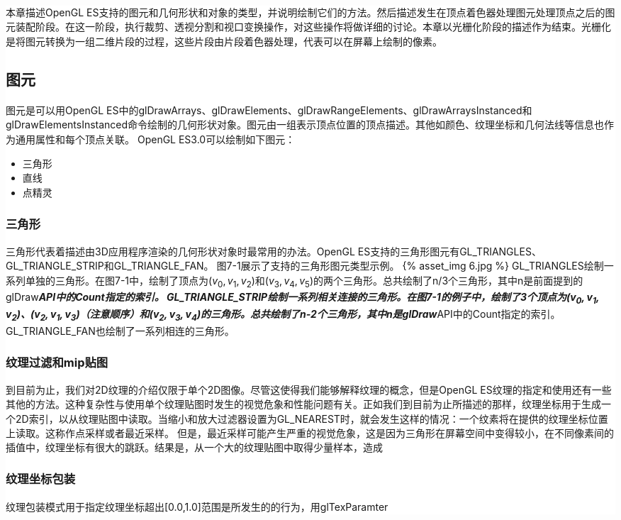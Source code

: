 本章描述OpenGL ES支持的图元和几何形状和对象的类型，并说明绘制它们的方法。然后描述发生在顶点着色器处理图元处理顶点之后的图元装配阶段。在这一阶段，执行裁剪、透视分割和视口变换操作，对这些操作将做详细的讨论。本章以光栅化阶段的描述作为结束。光栅化是将图元转换为一组二维片段的过程，这些片段由片段着色器处理，代表可以在屏幕上绘制的像素。
## 图元

图元是可以用OpenGL ES中的glDrawArrays、glDrawElements、glDrawRangeElements、glDrawArraysInstanced和glDrawElementsInstanced命令绘制的几何形状对象。图元由一组表示顶点位置的顶点描述。其他如颜色、纹理坐标和几何法线等信息也作为通用属性和每个顶点关联。
OpenGL ES3.0可以绘制如下图元：
- 三角形
- 直线
- 点精灵

### 三角形
三角形代表着描述由3D应用程序渲染的几何形状对象时最常用的办法。OpenGL ES支持的三角形图元有GL_TRIANGLES、GL_TRIANGLE_STRIP和GL_TRIANGLE_FAN。
图7-1展示了支持的三角形图元类型示例。
{% asset_img 6.jpg %}
GL_TRIANGLES绘制一系列单独的三角形。在图7-1中，绘制了顶点为$(v_0,v_1,v_2)$和$(v_3,v_4,v_5)$的两个三角形。总共绘制了n/3个三角形，其中n是前面提到的glDraw***API中的Count指定的索引。
GL_TRIANGLE_STRIP绘制一系列相关连接的三角形。在图7-1的例子中，绘制了3个顶点为$(v_0,v_1,v_2)$、$(v_2,v_1,v_3)$（注意顺序）和$(v_2,v_3,v_4)$的三角形。总共绘制了n-2个三角形，其中n是glDraw***API中的Count指定的索引。
GL_TRIANGLE_FAN也绘制了一系列相连的三角形。

### 纹理过滤和mip贴图
到目前为止，我们对2D纹理的介绍仅限于单个2D图像。尽管这使得我们能够解释纹理的概念，但是OpenGL ES纹理的指定和使用还有一些其他的方法。这种复杂性与使用单个纹理贴图时发生的视觉危象和性能问题有关。正如我们到目前为止所描述的那样，纹理坐标用于生成一个2D索引，以从纹理贴图中读取。当缩小和放大过滤器设置为GL_NEAREST时，就会发生这样的情况：一个纹素将在提供的纹理坐标位置上读取。这称作点采样或者最近采样。
但是，最近采样可能产生严重的视觉危象，这是因为三角形在屏幕空间中变得较小，在不同像素间的插值中，纹理坐标有很大的跳跃。结果是，从一个大的纹理贴图中取得少量样本，造成
### 纹理坐标包装
纹理包装模式用于指定纹理坐标超出[0.0,1.0]范围是所发生的的行为，用glTexParamter 
